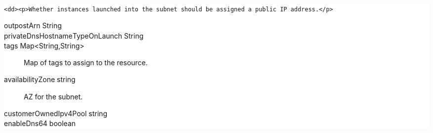     <dd><p>Whether instances launched into the subnet should be assigned a public IP address.</p>
</dd><dt class="property-optional"
            title="Optional">
        <span id="outpostarn_java">
<a data-swiftype-name="resource-property" data-swiftype-type="text" href="#outpostarn_java" style="color: inherit; text-decoration: inherit;">outpost<wbr>Arn</a>
</span>
        <span class="property-indicator"></span>
        <span class="property-type">String</span>
    </dt>
    <dd></dd><dt class="property-optional"
            title="Optional">
        <span id="privatednshostnametypeonlaunch_java">
<a data-swiftype-name="resource-property" data-swiftype-type="text" href="#privatednshostnametypeonlaunch_java" style="color: inherit; text-decoration: inherit;">private<wbr>Dns<wbr>Hostname<wbr>Type<wbr>On<wbr>Launch</a>
</span>
        <span class="property-indicator"></span>
        <span class="property-type">String</span>
    </dt>
    <dd></dd><dt class="property-optional"
            title="Optional">
        <span id="tags_java">
<a data-swiftype-name="resource-property" data-swiftype-type="text" href="#tags_java" style="color: inherit; text-decoration: inherit;">tags</a>
</span>
        <span class="property-indicator"></span>
        <span class="property-type">Map&lt;String,String&gt;</span>
    </dt>
    <dd><p>Map of tags to assign to the resource.</p>
</dd></dl>
</pulumi-choosable>
</div>

<div>
<pulumi-choosable type="language" values="javascript,typescript">
<dl class="resources-properties"><dt class="property-required"
            title="Required">
        <span id="availabilityzone_nodejs">
<a data-swiftype-name="resource-property" data-swiftype-type="text" href="#availabilityzone_nodejs" style="color: inherit; text-decoration: inherit;">availability<wbr>Zone</a>
</span>
        <span class="property-indicator"></span>
        <span class="property-type">string</span>
    </dt>
    <dd><p>AZ for the subnet.</p>
</dd><dt class="property-optional"
            title="Optional">
        <span id="customerownedipv4pool_nodejs">
<a data-swiftype-name="resource-property" data-swiftype-type="text" href="#customerownedipv4pool_nodejs" style="color: inherit; text-decoration: inherit;">customer<wbr>Owned<wbr>Ipv4Pool</a>
</span>
        <span class="property-indicator"></span>
        <span class="property-type">string</span>
    </dt>
    <dd></dd><dt class="property-optional"
            title="Optional">
        <span id="enabledns64_nodejs">
<a data-swiftype-name="resource-property" data-swiftype-type="text" href="#enabledns64_nodejs" style="color: inherit; text-decoration: inherit;">enable<wbr>Dns64</a>
</span>
        <span class="property-indicator"></span>
        <span class="property-type">boolean</span>
    </dt>